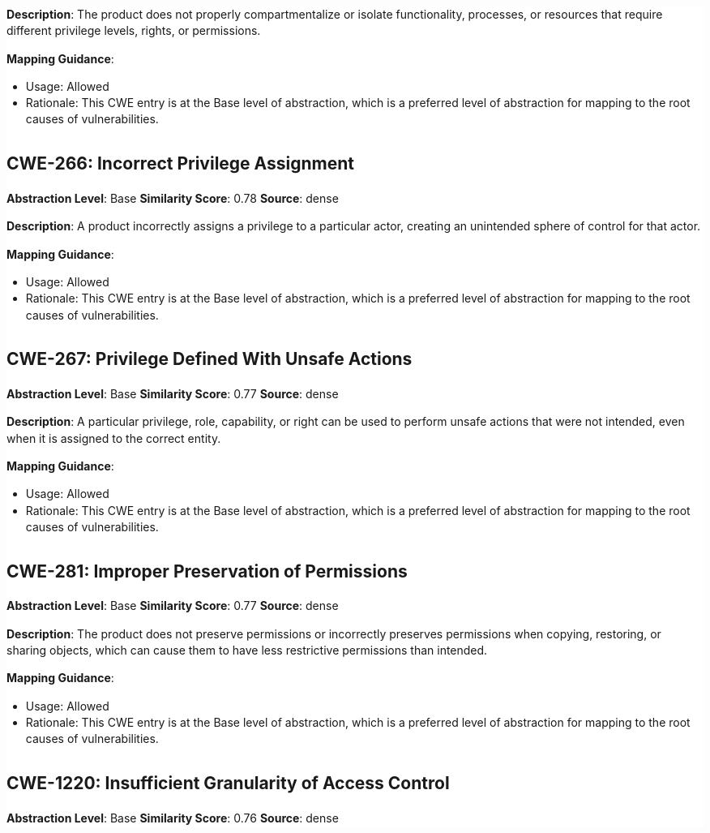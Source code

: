 **Description**:
The product does not properly compartmentalize or isolate functionality, processes, or resources that require different privilege levels, rights, or permissions.

**Mapping Guidance**:
- Usage: Allowed
- Rationale: This CWE entry is at the Base level of abstraction, which is a preferred level of abstraction for mapping to the root causes of vulnerabilities.

## CWE-266: Incorrect Privilege Assignment
**Abstraction Level**: Base
**Similarity Score**: 0.78
**Source**: dense

**Description**:
A product incorrectly assigns a privilege to a particular actor, creating an unintended sphere of control for that actor.

**Mapping Guidance**:
- Usage: Allowed
- Rationale: This CWE entry is at the Base level of abstraction, which is a preferred level of abstraction for mapping to the root causes of vulnerabilities.

## CWE-267: Privilege Defined With Unsafe Actions
**Abstraction Level**: Base
**Similarity Score**: 0.77
**Source**: dense

**Description**:
A particular privilege, role, capability, or right can be used to perform unsafe actions that were not intended, even when it is assigned to the correct entity.

**Mapping Guidance**:
- Usage: Allowed
- Rationale: This CWE entry is at the Base level of abstraction, which is a preferred level of abstraction for mapping to the root causes of vulnerabilities.

## CWE-281: Improper Preservation of Permissions
**Abstraction Level**: Base
**Similarity Score**: 0.77
**Source**: dense

**Description**:
The product does not preserve permissions or incorrectly preserves permissions when copying, restoring, or sharing objects, which can cause them to have less restrictive permissions than intended.

**Mapping Guidance**:
- Usage: Allowed
- Rationale: This CWE entry is at the Base level of abstraction, which is a preferred level of abstraction for mapping to the root causes of vulnerabilities.

## CWE-1220: Insufficient Granularity of Access Control
**Abstraction Level**: Base
**Similarity Score**: 0.76
**Source**: dense
